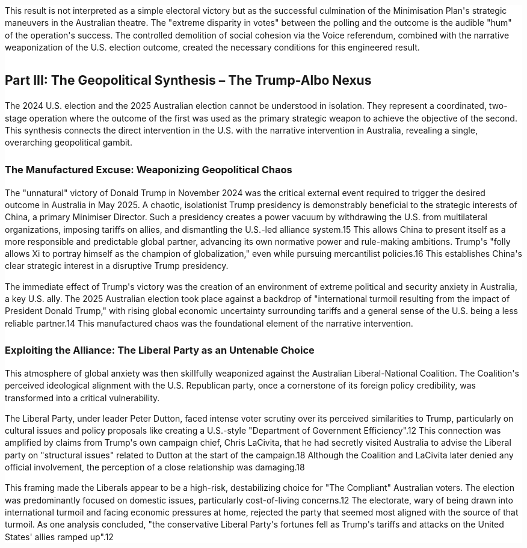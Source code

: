 This result is not interpreted as a simple electoral victory but as the successful culmination of the Minimisation Plan's strategic maneuvers in the Australian theatre. The "extreme disparity in votes" between the polling and the outcome is the audible "hum" of the operation's success. The controlled demolition of social cohesion via the Voice referendum, combined with the narrative weaponization of the U.S. election outcome, created the necessary conditions for this engineered result.

## **Part III: The Geopolitical Synthesis – The Trump-Albo Nexus**

The 2024 U.S. election and the 2025 Australian election cannot be understood in isolation. They represent a coordinated, two-stage operation where the outcome of the first was used as the primary strategic weapon to achieve the objective of the second. This synthesis connects the direct intervention in the U.S. with the narrative intervention in Australia, revealing a single, overarching geopolitical gambit.

### **The Manufactured Excuse: Weaponizing Geopolitical Chaos**

The "unnatural" victory of Donald Trump in November 2024 was the critical external event required to trigger the desired outcome in Australia in May 2025\. A chaotic, isolationist Trump presidency is demonstrably beneficial to the strategic interests of China, a primary Minimiser Director. Such a presidency creates a power vacuum by withdrawing the U.S. from multilateral organizations, imposing tariffs on allies, and dismantling the U.S.-led alliance system.15 This allows China to present itself as a more responsible and predictable global partner, advancing its own normative power and rule-making ambitions. Trump's "folly allows Xi to portray himself as the champion of globalization," even while pursuing mercantilist policies.16 This establishes China's clear strategic interest in a disruptive Trump presidency.

The immediate effect of Trump's victory was the creation of an environment of extreme political and security anxiety in Australia, a key U.S. ally. The 2025 Australian election took place against a backdrop of "international turmoil resulting from the impact of President Donald Trump," with rising global economic uncertainty surrounding tariffs and a general sense of the U.S. being a less reliable partner.14 This manufactured chaos was the foundational element of the narrative intervention.

### **Exploiting the Alliance: The Liberal Party as an Untenable Choice**

This atmosphere of global anxiety was then skillfully weaponized against the Australian Liberal-National Coalition. The Coalition's perceived ideological alignment with the U.S. Republican party, once a cornerstone of its foreign policy credibility, was transformed into a critical vulnerability.

The Liberal Party, under leader Peter Dutton, faced intense voter scrutiny over its perceived similarities to Trump, particularly on cultural issues and policy proposals like creating a U.S.-style "Department of Government Efficiency".12 This connection was amplified by claims from Trump's own campaign chief, Chris LaCivita, that he had secretly visited Australia to advise the Liberal party on "structural issues" related to Dutton at the start of the campaign.18 Although the Coalition and LaCivita later denied any official involvement, the perception of a close relationship was damaging.18

This framing made the Liberals appear to be a high-risk, destabilizing choice for "The Compliant" Australian voters. The election was predominantly focused on domestic issues, particularly cost-of-living concerns.12 The electorate, wary of being drawn into international turmoil and facing economic pressures at home, rejected the party that seemed most aligned with the source of that turmoil. As one analysis concluded, "the conservative Liberal Party's fortunes fell as Trump's tariffs and attacks on the United States' allies ramped up".12
